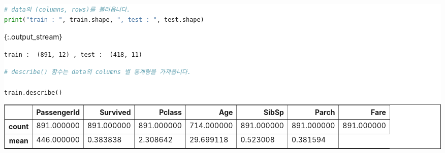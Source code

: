 
```python
# data의 (columns, rows)를 불러옵니다.
print("train : ", train.shape, ", test : ", test.shape)
```

{:.output_stream}

```
train :  (891, 12) , test :  (418, 11)

```


```python
# describe() 함수는 data의 columns 별 통계량을 가져옵니다.

train.describe()
```




<div markdown="0">
<div>
<style scoped>
    .dataframe tbody tr th:only-of-type {
        vertical-align: middle;
    }

    .dataframe tbody tr th {
        vertical-align: top;
    }

    .dataframe thead th {
        text-align: right;
    }
</style>
<table border="1" class="dataframe">
  <thead>
    <tr style="text-align: right;">
      <th></th>
      <th>PassengerId</th>
      <th>Survived</th>
      <th>Pclass</th>
      <th>Age</th>
      <th>SibSp</th>
      <th>Parch</th>
      <th>Fare</th>
    </tr>
  </thead>
  <tbody>
    <tr>
      <th>count</th>
      <td>891.000000</td>
      <td>891.000000</td>
      <td>891.000000</td>
      <td>714.000000</td>
      <td>891.000000</td>
      <td>891.000000</td>
      <td>891.000000</td>
    </tr>
    <tr>
      <th>mean</th>
      <td>446.000000</td>
      <td>0.383838</td>
      <td>2.308642</td>
      <td>29.699118</td>
      <td>0.523008</td>
      <td>0.381594</td>